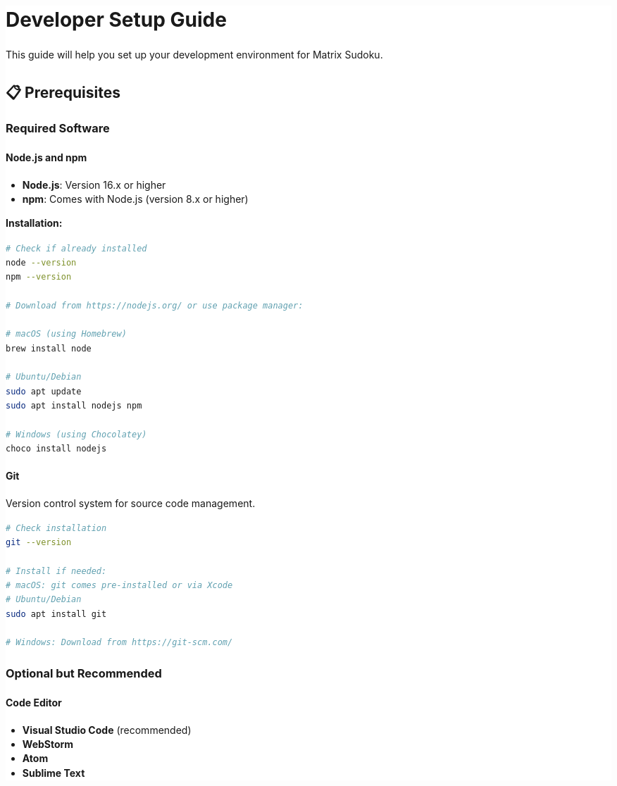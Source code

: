 # Developer Setup Guide

This guide will help you set up your development environment for Matrix Sudoku.

## 📋 Prerequisites

### Required Software

#### Node.js and npm
- **Node.js**: Version 16.x or higher
- **npm**: Comes with Node.js (version 8.x or higher)

**Installation:**
```bash
# Check if already installed
node --version
npm --version

# Download from https://nodejs.org/ or use package manager:

# macOS (using Homebrew)
brew install node

# Ubuntu/Debian
sudo apt update
sudo apt install nodejs npm

# Windows (using Chocolatey)
choco install nodejs
```

#### Git
Version control system for source code management.

```bash
# Check installation
git --version

# Install if needed:
# macOS: git comes pre-installed or via Xcode
# Ubuntu/Debian
sudo apt install git

# Windows: Download from https://git-scm.com/
```

### Optional but Recommended

#### Code Editor
- **Visual Studio Code** (recommended)
- **WebStorm**
- **Atom**
- **Sublime Text**
